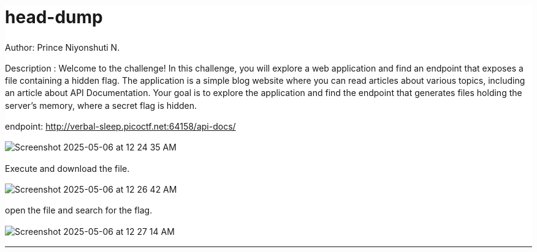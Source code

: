 # head-dump

Author: Prince Niyonshuti N.

Description : Welcome to the challenge! In this challenge, you will explore a web application and find an endpoint that exposes a file containing a hidden flag. The application is a simple blog website where you can read articles about various topics, including an article about API Documentation. Your goal is to explore the application and find the endpoint that generates files holding the server’s memory, where a secret flag is hidden.




endpoint: http://verbal-sleep.picoctf.net:64158/api-docs/

<img width="1393" alt="Screenshot 2025-05-06 at 12 24 35 AM" src="https://github.com/user-attachments/assets/2a9f2512-1d7a-4a00-a756-830e2f745f2c" />

Execute and download the file.



<img width="1378" alt="Screenshot 2025-05-06 at 12 26 42 AM" src="https://github.com/user-attachments/assets/8b666c4f-ee65-41d7-ae35-9a19ea1cd3a0" />


open the file and search for the flag.

<img width="1283" alt="Screenshot 2025-05-06 at 12 27 14 AM" src="https://github.com/user-attachments/assets/29bdf834-4d79-4289-a867-59a8fb2a8046" />

---
